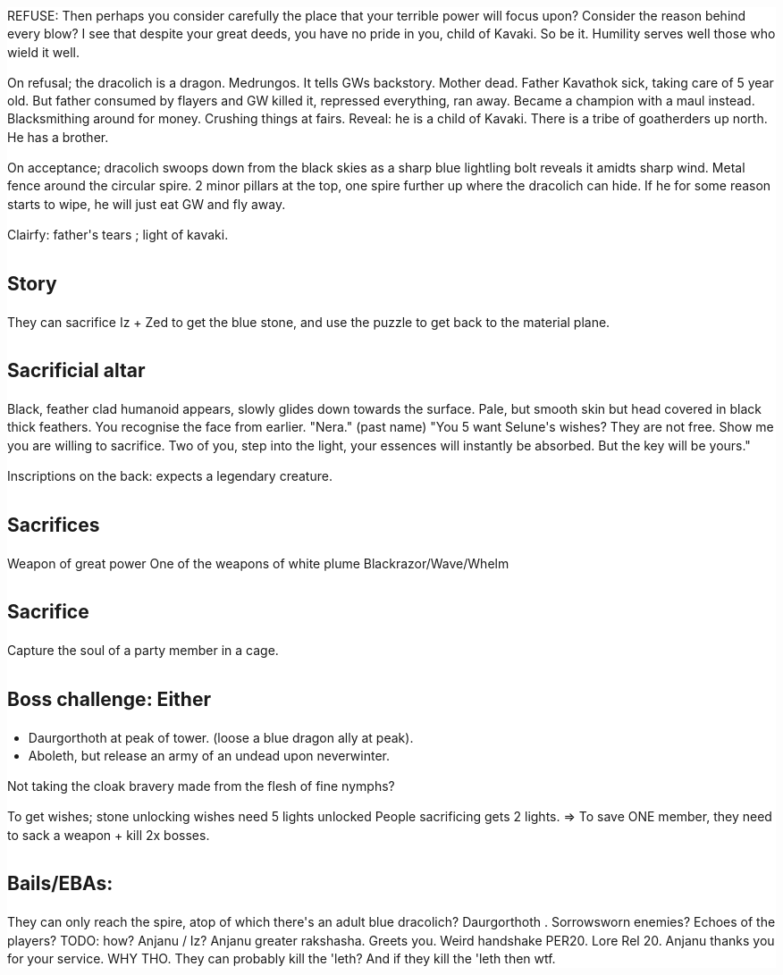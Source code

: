 REFUSE:
Then perhaps you consider carefully the place that your terrible power will focus upon? Consider the reason behind every blow?
I see that despite your great deeds, you have no pride in you, child of Kavaki. So be it. Humility serves well those who wield it well.

On refusal; the dracolich is a dragon. Medrungos. It tells GWs backstory. Mother dead. Father Kavathok sick, taking care of 5 year old. But father consumed by flayers and GW killed it, repressed everything, ran away. Became a champion with a maul instead. Blacksmithing around for money. Crushing things at fairs.
Reveal: he is a child of Kavaki. There is a tribe of goatherders up north. He has a brother.

On acceptance; dracolich swoops down from the black skies as a sharp blue lightling bolt reveals it amidts sharp wind. Metal fence around the circular spire. 2 minor pillars at the top, one spire further up where the dracolich can hide. If he for some reason starts to wipe, he will just eat GW and fly away.

Clairfy: father's tears ; light of kavaki.

## Story
They can sacrifice Iz + Zed to get the blue stone, and use the puzzle to get back to the material plane.

## Sacrificial altar
Black, feather clad humanoid appears, slowly glides down towards the surface. Pale, but smooth skin but head covered in black thick feathers.  You recognise the face from earlier.
"Nera." (past name)
"You 5 want Selune's wishes? They are not free. Show me you are willing to sacrifice. Two of you, step into the light, your essences will instantly be absorbed. But the key will be yours."

Inscriptions on the back: expects a legendary creature.

## Sacrifices
Weapon of great power
One of the weapons of white plume Blackrazor/Wave/Whelm

## Sacrifice
Capture the soul of a party member in a cage.

## Boss challenge: Either
- Daurgorthoth at peak of tower. (loose a blue dragon ally at peak).
- Aboleth, but release an army of an undead upon neverwinter.

Not taking the cloak bravery made from the flesh of fine nymphs?

To get wishes; stone unlocking wishes need 5 lights unlocked
People sacrificing gets 2 lights.
=> To save ONE member, they need to sack a weapon + kill 2x bosses.

## Bails/EBAs:
They can only reach the spire, atop of which there's an adult blue dracolich? Daurgorthoth .
Sorrowsworn enemies?
Echoes of the players? TODO: how?
Anjanu / Iz? Anjanu greater rakshasha. Greets you. Weird handshake PER20. Lore Rel 20.
Anjanu thanks you for your service. WHY THO. They can probably kill the 'leth?
And if they kill the 'leth then wtf.
